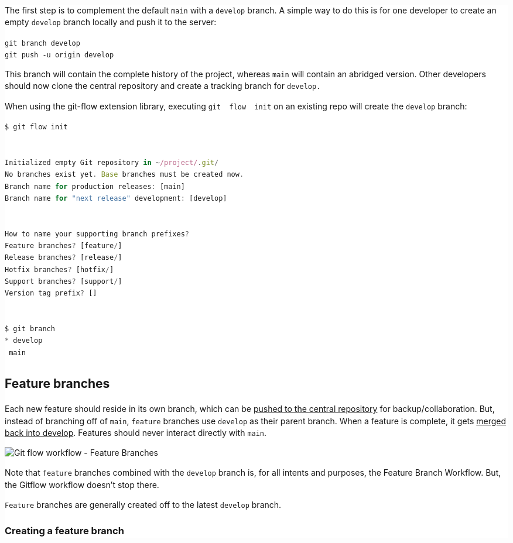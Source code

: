 The first step is to complement the default  `main` with a  `develop`  branch. A simple way to do this is for one developer to create an empty  `develop`  branch locally and push it to the server:

```undefined
git branch develop
git push -u origin develop
```

This branch will contain the complete history of the project, whereas  `main` will contain an abridged version. Other developers should now clone the central repository and create a tracking branch for  `develop.`

When using the git-flow extension library, executing  `git  flow  init`  on an existing repo will create the  `develop`  branch:

```js
$ git flow init


Initialized empty Git repository in ~/project/.git/
No branches exist yet. Base branches must be created now.
Branch name for production releases: [main]
Branch name for "next release" development: [develop]


How to name your supporting branch prefixes?
Feature branches? [feature/]
Release branches? [release/]
Hotfix branches? [hotfix/]
Support branches? [support/]
Version tag prefix? []


$ git branch
* develop
 main
```

## Feature branches

Each new feature should reside in its own branch, which can be  [pushed to the central repository](https://www.atlassian.com/git/tutorials/syncing/git-push) for backup/collaboration. But, instead of branching off of  `main`,  `feature`  branches use  `develop`  as their parent branch. When a feature is complete, it gets  [merged back into develop](https://www.atlassian.com/git/tutorials/using-branches/git-merge). Features should never interact directly with  `main`.

![Git flow workflow - Feature Branches](https://wac-cdn.atlassian.com/dam/jcr:34c86360-8dea-4be4-92f7-6597d4d5bfae/02%20Feature%20branches.svg?cdnVersion=1047)

Note that  `feature`  branches combined with the  `develop`  branch is, for all intents and purposes, the Feature Branch Workflow. But, the Gitflow workflow doesn’t stop there.

`Feature`  branches are generally created off to the latest  `develop`  branch.

### Creating a feature branch
